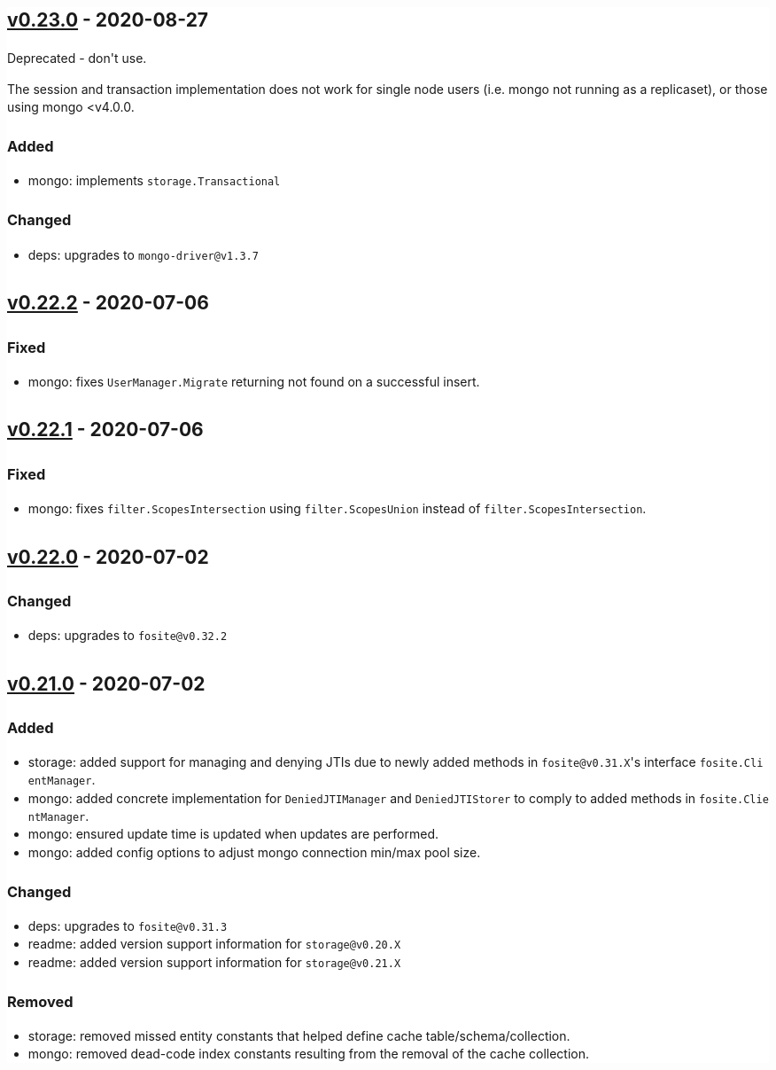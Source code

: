 ## [v0.23.0] - 2020-08-27
Deprecated - don't use.

The session and transaction implementation does not work for single node users 
(i.e. mongo not running as a replicaset), or those using mongo <v4.0.0.

### Added
- mongo: implements `storage.Transactional`

### Changed
- deps: upgrades to `mongo-driver@v1.3.7`

## [v0.22.2] - 2020-07-06
### Fixed
- mongo: fixes `UserManager.Migrate` returning not found on a successful insert.

## [v0.22.1] - 2020-07-06
### Fixed
- mongo: fixes `filter.ScopesIntersection` using `filter.ScopesUnion` instead
  of `filter.ScopesIntersection`.

## [v0.22.0] - 2020-07-02
### Changed
- deps: upgrades to `fosite@v0.32.2`

## [v0.21.0] - 2020-07-02
### Added
- storage: added support for managing and denying JTIs due to newly added 
  methods in `fosite@v0.31.X`'s interface `fosite.ClientManager`.
- mongo: added concrete implementation for `DeniedJTIManager` and 
  `DeniedJTIStorer` to comply to added methods in `fosite.ClientManager`.
- mongo: ensured update time is updated when updates are performed.
- mongo: added config options to adjust mongo connection min/max pool size.

### Changed
- deps: upgrades to `fosite@v0.31.3`
- readme: added version support information for `storage@v0.20.X` 
- readme: added version support information for `storage@v0.21.X`

### Removed
- storage: removed missed entity constants that helped define cache 
  table/schema/collection.
- mongo: removed dead-code index constants resulting from the removal of the 
  cache collection.


[Unreleased]: https://github.com/matthewhartstonge/storage/tree/master
[v0.36.0]: https://github.com/matthewhartstonge/storage/tree/v0.36.0
[v0.35.0]: https://github.com/matthewhartstonge/storage/tree/v0.35.0
[v0.34.0]: https://github.com/matthewhartstonge/storage/tree/v0.34.0
[v0.33.0]: https://github.com/matthewhartstonge/storage/tree/v0.33.0
[v0.32.0]: https://github.com/matthewhartstonge/storage/tree/v0.32.0
[v0.31.0]: https://github.com/matthewhartstonge/storage/tree/v0.31.0
[v0.30.1]: https://github.com/matthewhartstonge/storage/tree/v0.30.1
[v0.30.0]: https://github.com/matthewhartstonge/storage/tree/v0.30.0
[v0.29.0]: https://github.com/matthewhartstonge/storage/tree/v0.29.0
[v0.28.0]: https://github.com/matthewhartstonge/storage/tree/v0.28.0
[v0.27.0]: https://github.com/matthewhartstonge/storage/tree/v0.27.0
[v0.26.0]: https://github.com/matthewhartstonge/storage/tree/v0.26.0
[v0.25.1]: https://github.com/matthewhartstonge/storage/tree/v0.25.1
[v0.25.0]: https://github.com/matthewhartstonge/storage/tree/v0.25.0
[v0.24.0]: https://github.com/matthewhartstonge/storage/tree/v0.24.0
[v0.23.0]: https://github.com/matthewhartstonge/storage/tree/v0.23.0
[v0.22.2]: https://github.com/matthewhartstonge/storage/tree/v0.22.2
[v0.22.1]: https://github.com/matthewhartstonge/storage/tree/v0.22.1
[v0.22.0]: https://github.com/matthewhartstonge/storage/tree/v0.22.0
[v0.21.0]: https://github.com/matthewhartstonge/storage/tree/v0.21.0
[v0.20.0]: https://github.com/matthewhartstonge/storage/tree/v0.20.0
[v0.19.0]: https://github.com/matthewhartstonge/storage/tree/v0.19.0
[v0.18.9]: https://github.com/matthewhartstonge/storage/tree/v0.18.9
[v0.18.8]: https://github.com/matthewhartstonge/storage/tree/v0.18.8
[v0.18.7]: https://github.com/matthewhartstonge/storage/tree/v0.18.7
[v0.18.6]: https://github.com/matthewhartstonge/storage/tree/v0.18.6
[v0.18.5]: https://github.com/matthewhartstonge/storage/tree/v0.18.5
[v0.18.4]: https://github.com/matthewhartstonge/storage/tree/v0.18.4
[v0.18.3]: https://github.com/matthewhartstonge/storage/tree/v0.18.3
[v0.18.2]: https://github.com/matthewhartstonge/storage/tree/v0.18.2
[v0.18.1]: https://github.com/matthewhartstonge/storage/tree/v0.18.1
[v0.18.0]: https://github.com/matthewhartstonge/storage/tree/v0.18.0
[v0.17.0]: https://github.com/matthewhartstonge/storage/tree/v0.17.0
[v0.16.0]: https://github.com/matthewhartstonge/storage/tree/v0.16.0
[v0.15.0]: https://github.com/matthewhartstonge/storage/tree/v0.15.0
[v0.14.0]: https://github.com/matthewhartstonge/storage/tree/v0.14.0
[v0.13.0-beta]: https://github.com/matthewhartstonge/storage/tree/v0.13.0-beta
[v0.13.0-alpha2]: https://github.com/matthewhartstonge/storage/tree/v0.13.0-alpha2
[v0.13.0-alpha1]: https://github.com/matthewhartstonge/storage/tree/v0.13.0-alpha1
[v0.13.0-alpha]: https://github.com/matthewhartstonge/storage/tree/v0.13.0-alpha
[v0.12.0]: https://github.com/matthewhartstonge/storage/tree/v0.12.0
[v0.11.2]: https://github.com/matthewhartstonge/storage/tree/v0.11.2
[v0.11.1]: https://github.com/matthewhartstonge/storage/tree/v0.11.1
[v0.11.0]: https://github.com/matthewhartstonge/storage/tree/v0.11.0
[v0.10.0]: https://github.com/matthewhartstonge/storage/tree/v0.10.0
[v0.9.1]: https://github.com/matthewhartstonge/storage/tree/v0.9.1
[v0.9.0]: https://github.com/matthewhartstonge/storage/tree/v0.9.0
[v0.8.0]: https://github.com/matthewhartstonge/storage/tree/v0.8.0
[v0.7.5]: https://github.com/matthewhartstonge/storage/tree/v0.7.5
[v0.7.4]: https://github.com/matthewhartstonge/storage/tree/v0.7.4
[v0.7.3]: https://github.com/matthewhartstonge/storage/tree/v0.7.3
[v0.7.2]: https://github.com/matthewhartstonge/storage/tree/v0.7.2
[v0.7.1]: https://github.com/matthewhartstonge/storage/tree/v0.7.1
[v0.7.0]: https://github.com/matthewhartstonge/storage/tree/v0.7.0
[v0.6.0]: https://github.com/matthewhartstonge/storage/tree/v0.6.0
[v0.5.3]: https://github.com/matthewhartstonge/storage/tree/v0.5.3
[v0.5.2]: https://github.com/matthewhartstonge/storage/tree/v0.5.2
[v0.5.1]: https://github.com/matthewhartstonge/storage/tree/v0.5.1
[v0.5.0]: https://github.com/matthewhartstonge/storage/tree/v0.5.0
[v0.4.4]: https://github.com/matthewhartstonge/storage/tree/v0.4.4
[v0.4.3]: https://github.com/matthewhartstonge/storage/tree/v0.4.3
[v0.4.2]: https://github.com/matthewhartstonge/storage/tree/v0.4.2
[v0.4.1]: https://github.com/matthewhartstonge/storage/tree/v0.4.1
[v0.4.0]: https://github.com/matthewhartstonge/storage/tree/v0.4.0
[v0.3.2]: https://github.com/matthewhartstonge/storage/tree/v0.3.2
[v0.3.1]: https://github.com/matthewhartstonge/storage/tree/v0.3.1
[v0.3.0]: https://github.com/matthewhartstonge/storage/tree/v0.3.0
[v0.2.1]: https://github.com/matthewhartstonge/storage/tree/v0.2.1
[v0.2.0]: https://github.com/matthewhartstonge/storage/tree/v0.2.0
[v0.1.0]: https://github.com/matthewhartstonge/storage/tree/v0.1.0
[mongo-go-driver]: https://github.com/mongodb/mongo-go-driver
[mgo]: https://github.com/globalsign/mgo
